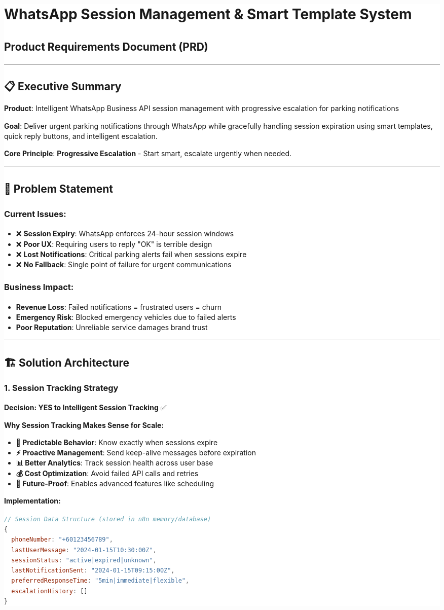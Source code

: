 # WhatsApp Session Management & Smart Template System
## Product Requirements Document (PRD)

---

## 📋 Executive Summary

**Product**: Intelligent WhatsApp Business API session management with progressive escalation for parking notifications

**Goal**: Deliver urgent parking notifications through WhatsApp while gracefully handling session expiration using smart templates, quick reply buttons, and intelligent escalation.

**Core Principle**: **Progressive Escalation** - Start smart, escalate urgently when needed.

---

## 🎯 Problem Statement

### Current Issues:
- ❌ **Session Expiry**: WhatsApp enforces 24-hour session windows
- ❌ **Poor UX**: Requiring users to reply "OK" is terrible design
- ❌ **Lost Notifications**: Critical parking alerts fail when sessions expire
- ❌ **No Fallback**: Single point of failure for urgent communications

### Business Impact:
- **Revenue Loss**: Failed notifications = frustrated users = churn
- **Emergency Risk**: Blocked emergency vehicles due to failed alerts
- **Poor Reputation**: Unreliable service damages brand trust

---

## 🏗️ Solution Architecture

### **1. Session Tracking Strategy**

**Decision: YES to Intelligent Session Tracking** ✅

**Why Session Tracking Makes Sense for Scale:**
- **🎯 Predictable Behavior**: Know exactly when sessions expire
- **⚡ Proactive Management**: Send keep-alive messages before expiration
- **📊 Better Analytics**: Track session health across user base
- **💰 Cost Optimization**: Avoid failed API calls and retries
- **🔮 Future-Proof**: Enables advanced features like scheduling

**Implementation:**
```javascript
// Session Data Structure (stored in n8n memory/database)
{
  phoneNumber: "+60123456789",
  lastUserMessage: "2024-01-15T10:30:00Z",
  sessionStatus: "active|expired|unknown",
  lastNotificationSent: "2024-01-15T09:15:00Z",
  preferredResponseTime: "5min|immediate|flexible",
  escalationHistory: []
}
```
